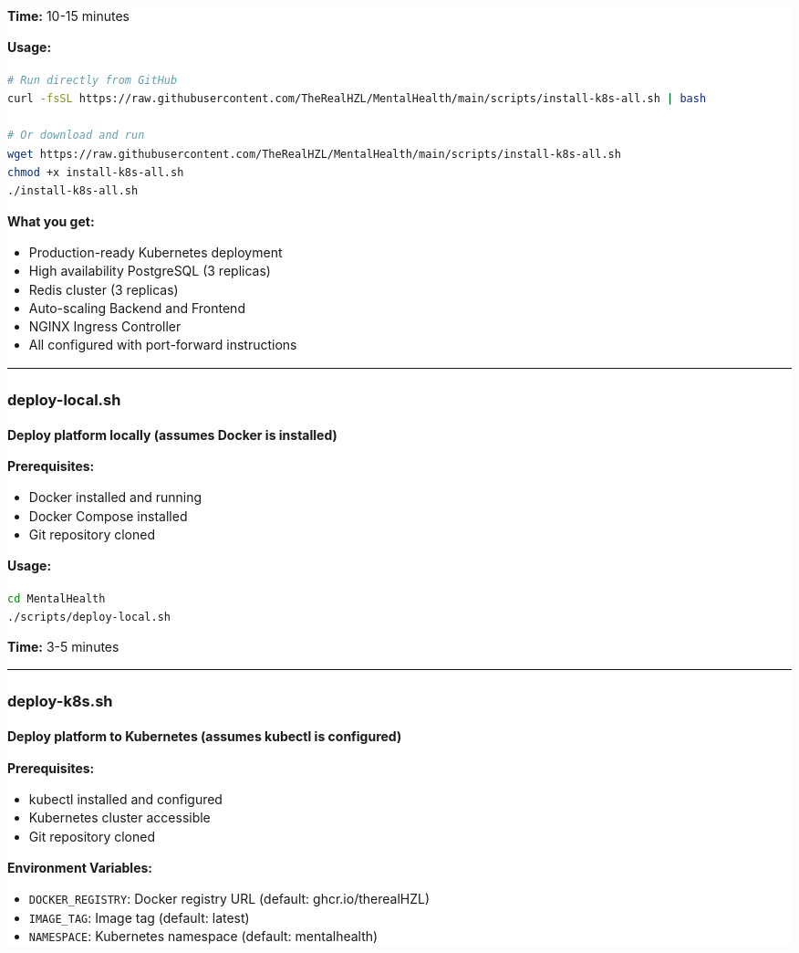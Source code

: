 **Time:** 10-15 minutes

**Usage:**
```bash
# Run directly from GitHub
curl -fsSL https://raw.githubusercontent.com/TheRealHZL/MentalHealth/main/scripts/install-k8s-all.sh | bash

# Or download and run
wget https://raw.githubusercontent.com/TheRealHZL/MentalHealth/main/scripts/install-k8s-all.sh
chmod +x install-k8s-all.sh
./install-k8s-all.sh
```

**What you get:**
- Production-ready Kubernetes deployment
- High availability PostgreSQL (3 replicas)
- Redis cluster (3 replicas)
- Auto-scaling Backend and Frontend
- NGINX Ingress Controller
- All configured with port-forward instructions

---

### deploy-local.sh

**Deploy platform locally (assumes Docker is installed)**

**Prerequisites:**
- Docker installed and running
- Docker Compose installed
- Git repository cloned

**Usage:**
```bash
cd MentalHealth
./scripts/deploy-local.sh
```

**Time:** 3-5 minutes

---

### deploy-k8s.sh

**Deploy platform to Kubernetes (assumes kubectl is configured)**

**Prerequisites:**
- kubectl installed and configured
- Kubernetes cluster accessible
- Git repository cloned

**Environment Variables:**
- `DOCKER_REGISTRY`: Docker registry URL (default: ghcr.io/therealHZL)
- `IMAGE_TAG`: Image tag (default: latest)
- `NAMESPACE`: Kubernetes namespace (default: mentalhealth)
